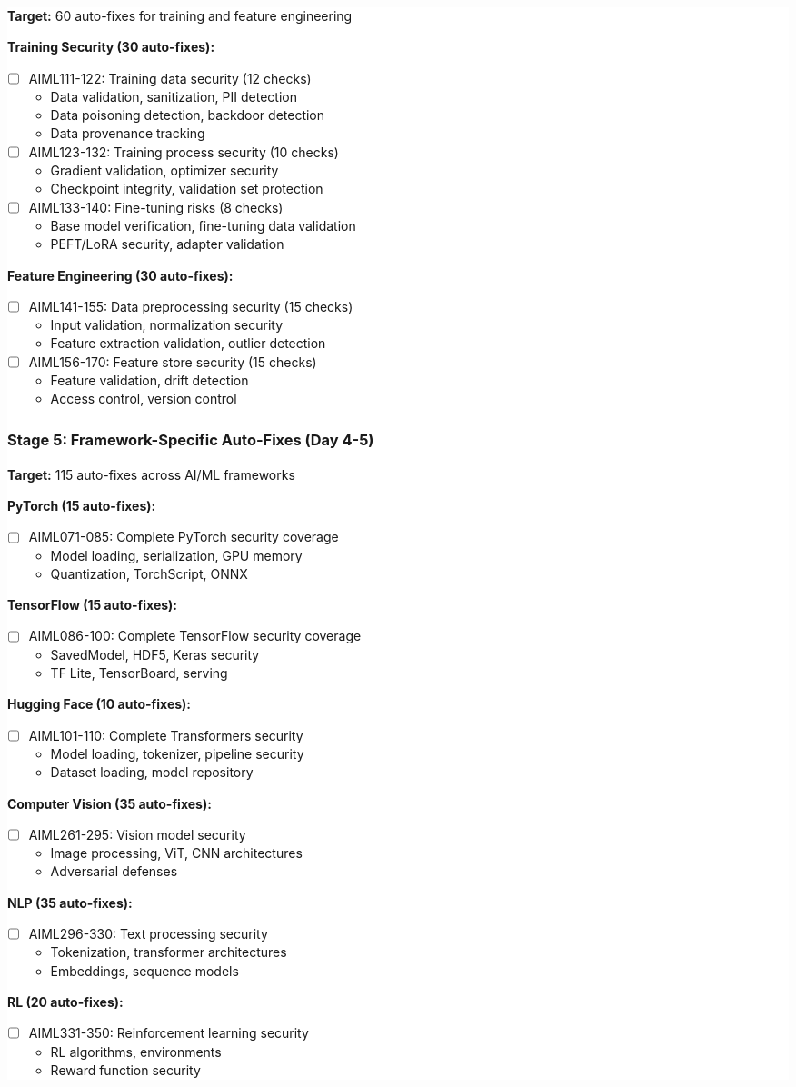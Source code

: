 **Target:** 60 auto-fixes for training and feature engineering

**Training Security (30 auto-fixes):**
- [ ] AIML111-122: Training data security (12 checks)
  - Data validation, sanitization, PII detection
  - Data poisoning detection, backdoor detection
  - Data provenance tracking
- [ ] AIML123-132: Training process security (10 checks)
  - Gradient validation, optimizer security
  - Checkpoint integrity, validation set protection
- [ ] AIML133-140: Fine-tuning risks (8 checks)
  - Base model verification, fine-tuning data validation
  - PEFT/LoRA security, adapter validation

**Feature Engineering (30 auto-fixes):**
- [ ] AIML141-155: Data preprocessing security (15 checks)
  - Input validation, normalization security
  - Feature extraction validation, outlier detection
- [ ] AIML156-170: Feature store security (15 checks)
  - Feature validation, drift detection
  - Access control, version control

### Stage 5: Framework-Specific Auto-Fixes (Day 4-5)

**Target:** 115 auto-fixes across AI/ML frameworks

**PyTorch (15 auto-fixes):**
- [ ] AIML071-085: Complete PyTorch security coverage
  - Model loading, serialization, GPU memory
  - Quantization, TorchScript, ONNX

**TensorFlow (15 auto-fixes):**
- [ ] AIML086-100: Complete TensorFlow security coverage
  - SavedModel, HDF5, Keras security
  - TF Lite, TensorBoard, serving

**Hugging Face (10 auto-fixes):**
- [ ] AIML101-110: Complete Transformers security
  - Model loading, tokenizer, pipeline security
  - Dataset loading, model repository

**Computer Vision (35 auto-fixes):**
- [ ] AIML261-295: Vision model security
  - Image processing, ViT, CNN architectures
  - Adversarial defenses

**NLP (35 auto-fixes):**
- [ ] AIML296-330: Text processing security
  - Tokenization, transformer architectures
  - Embeddings, sequence models

**RL (20 auto-fixes):**
- [ ] AIML331-350: Reinforcement learning security
  - RL algorithms, environments
  - Reward function security
